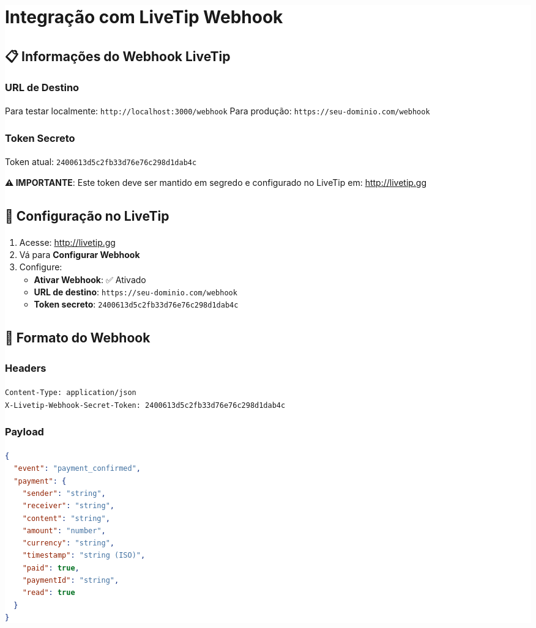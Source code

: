 # Integração com LiveTip Webhook

## 📋 Informações do Webhook LiveTip

### URL de Destino
Para testar localmente: `http://localhost:3000/webhook`
Para produção: `https://seu-dominio.com/webhook`

### Token Secreto
Token atual: `2400613d5c2fb33d76e76c298d1dab4c`

**⚠️ IMPORTANTE**: Este token deve ser mantido em segredo e configurado no LiveTip em: http://livetip.gg

## 🔧 Configuração no LiveTip

1. Acesse: http://livetip.gg
2. Vá para **Configurar Webhook**
3. Configure:
   - **Ativar Webhook**: ✅ Ativado
   - **URL de destino**: `https://seu-dominio.com/webhook`
   - **Token secreto**: `2400613d5c2fb33d76e76c298d1dab4c`

## 📡 Formato do Webhook

### Headers
```
Content-Type: application/json
X-Livetip-Webhook-Secret-Token: 2400613d5c2fb33d76e76c298d1dab4c
```

### Payload
```json
{
  "event": "payment_confirmed",
  "payment": {
    "sender": "string",
    "receiver": "string", 
    "content": "string",
    "amount": "number",
    "currency": "string",
    "timestamp": "string (ISO)",
    "paid": true,
    "paymentId": "string",
    "read": true
  }
}
```
